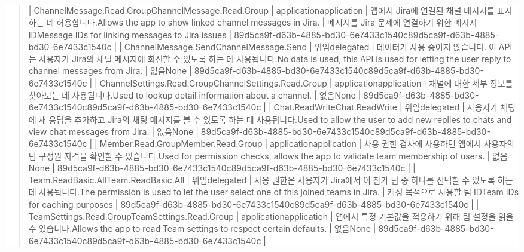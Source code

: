 >| <span data-ttu-id="92c2c-138">ChannelMessage.Read.Group</span><span class="sxs-lookup"><span data-stu-id="92c2c-138">ChannelMessage.Read.Group</span></span> | <span data-ttu-id="92c2c-139">application</span><span class="sxs-lookup"><span data-stu-id="92c2c-139">application</span></span> | <span data-ttu-id="92c2c-140">앱에서 Jira에 연결된 채널 메시지를 표시하는 데 허용합니다.</span><span class="sxs-lookup"><span data-stu-id="92c2c-140">Allows the app to show linked channel messages in Jira.</span></span> | <span data-ttu-id="92c2c-141">메시지를 Jira 문제에 연결하기 위한 메시지 ID</span><span class="sxs-lookup"><span data-stu-id="92c2c-141">Message IDs for linking messages to Jira issues</span></span> | <span data-ttu-id="92c2c-142">89d5ca9f-d63b-4885-bd30-6e7433c1540c</span><span class="sxs-lookup"><span data-stu-id="92c2c-142">89d5ca9f-d63b-4885-bd30-6e7433c1540c</span></span> |
>| <span data-ttu-id="92c2c-143">ChannelMessage.Send</span><span class="sxs-lookup"><span data-stu-id="92c2c-143">ChannelMessage.Send</span></span> | <span data-ttu-id="92c2c-144">위임</span><span class="sxs-lookup"><span data-stu-id="92c2c-144">delegated</span></span> | <span data-ttu-id="92c2c-145">데이터가 사용 중이지 않습니다. 이 API는 사용자가 Jira의 채널 메시지에 회신할 수 있도록 하는 데 사용됩니다.</span><span class="sxs-lookup"><span data-stu-id="92c2c-145">No data is used, this API is used for letting the user reply to channel messages from Jira.</span></span> | <span data-ttu-id="92c2c-146">없음</span><span class="sxs-lookup"><span data-stu-id="92c2c-146">None</span></span> | <span data-ttu-id="92c2c-147">89d5ca9f-d63b-4885-bd30-6e7433c1540c</span><span class="sxs-lookup"><span data-stu-id="92c2c-147">89d5ca9f-d63b-4885-bd30-6e7433c1540c</span></span> |
>| <span data-ttu-id="92c2c-148">ChannelSettings.Read.Group</span><span class="sxs-lookup"><span data-stu-id="92c2c-148">ChannelSettings.Read.Group</span></span> | <span data-ttu-id="92c2c-149">application</span><span class="sxs-lookup"><span data-stu-id="92c2c-149">application</span></span> | <span data-ttu-id="92c2c-150">채널에 대한 세부 정보를 찾아보는 데 사용됩니다.</span><span class="sxs-lookup"><span data-stu-id="92c2c-150">Used to lookup detail information about a channel.</span></span> | <span data-ttu-id="92c2c-151">없음</span><span class="sxs-lookup"><span data-stu-id="92c2c-151">None</span></span> | <span data-ttu-id="92c2c-152">89d5ca9f-d63b-4885-bd30-6e7433c1540c</span><span class="sxs-lookup"><span data-stu-id="92c2c-152">89d5ca9f-d63b-4885-bd30-6e7433c1540c</span></span> |
>| <span data-ttu-id="92c2c-153">Chat.ReadWrite</span><span class="sxs-lookup"><span data-stu-id="92c2c-153">Chat.ReadWrite</span></span> | <span data-ttu-id="92c2c-154">위임</span><span class="sxs-lookup"><span data-stu-id="92c2c-154">delegated</span></span> | <span data-ttu-id="92c2c-155">사용자가 채팅에 새 응답을 추가하고 Jira의 채팅 메시지를 볼 수 있도록 하는 데 사용됩니다.</span><span class="sxs-lookup"><span data-stu-id="92c2c-155">Used to allow the user to add new replies to chats and view chat messages from Jira.</span></span> | <span data-ttu-id="92c2c-156">없음</span><span class="sxs-lookup"><span data-stu-id="92c2c-156">None</span></span> | <span data-ttu-id="92c2c-157">89d5ca9f-d63b-4885-bd30-6e7433c1540c</span><span class="sxs-lookup"><span data-stu-id="92c2c-157">89d5ca9f-d63b-4885-bd30-6e7433c1540c</span></span> |
>| <span data-ttu-id="92c2c-158">Member.Read.Group</span><span class="sxs-lookup"><span data-stu-id="92c2c-158">Member.Read.Group</span></span> | <span data-ttu-id="92c2c-159">application</span><span class="sxs-lookup"><span data-stu-id="92c2c-159">application</span></span> | <span data-ttu-id="92c2c-160">사용 권한 검사에 사용하면 앱에서 사용자의 팀 구성원 자격을 확인할 수 있습니다.</span><span class="sxs-lookup"><span data-stu-id="92c2c-160">Used for permission checks, allows the app to validate team membership of users.</span></span> | <span data-ttu-id="92c2c-161">없음</span><span class="sxs-lookup"><span data-stu-id="92c2c-161">None</span></span> | <span data-ttu-id="92c2c-162">89d5ca9f-d63b-4885-bd30-6e7433c1540c</span><span class="sxs-lookup"><span data-stu-id="92c2c-162">89d5ca9f-d63b-4885-bd30-6e7433c1540c</span></span> |
>| <span data-ttu-id="92c2c-163">Team.ReadBasic.All</span><span class="sxs-lookup"><span data-stu-id="92c2c-163">Team.ReadBasic.All</span></span> | <span data-ttu-id="92c2c-164">위임</span><span class="sxs-lookup"><span data-stu-id="92c2c-164">delegated</span></span> | <span data-ttu-id="92c2c-165">사용 권한은 사용자가 Jira에서 이 참가 팀 중 하나를 선택할 수 있도록 하는 데 사용됩니다.</span><span class="sxs-lookup"><span data-stu-id="92c2c-165">The permission is used to let the user select one of this joined teams in Jira.</span></span> | <span data-ttu-id="92c2c-166">캐싱 목적으로 사용할 팀 ID</span><span class="sxs-lookup"><span data-stu-id="92c2c-166">Team IDs for caching purposes</span></span> | <span data-ttu-id="92c2c-167">89d5ca9f-d63b-4885-bd30-6e7433c1540c</span><span class="sxs-lookup"><span data-stu-id="92c2c-167">89d5ca9f-d63b-4885-bd30-6e7433c1540c</span></span> |
>| <span data-ttu-id="92c2c-168">TeamSettings.Read.Group</span><span class="sxs-lookup"><span data-stu-id="92c2c-168">TeamSettings.Read.Group</span></span> | <span data-ttu-id="92c2c-169">application</span><span class="sxs-lookup"><span data-stu-id="92c2c-169">application</span></span> | <span data-ttu-id="92c2c-170">앱에서 특정 기본값을 적용하기 위해 팀 설정을 읽을 수 있습니다.</span><span class="sxs-lookup"><span data-stu-id="92c2c-170">Allows the app to read Team settings to respect certain defaults.</span></span> | <span data-ttu-id="92c2c-171">없음</span><span class="sxs-lookup"><span data-stu-id="92c2c-171">None</span></span> | <span data-ttu-id="92c2c-172">89d5ca9f-d63b-4885-bd30-6e7433c1540c</span><span class="sxs-lookup"><span data-stu-id="92c2c-172">89d5ca9f-d63b-4885-bd30-6e7433c1540c</span></span> |